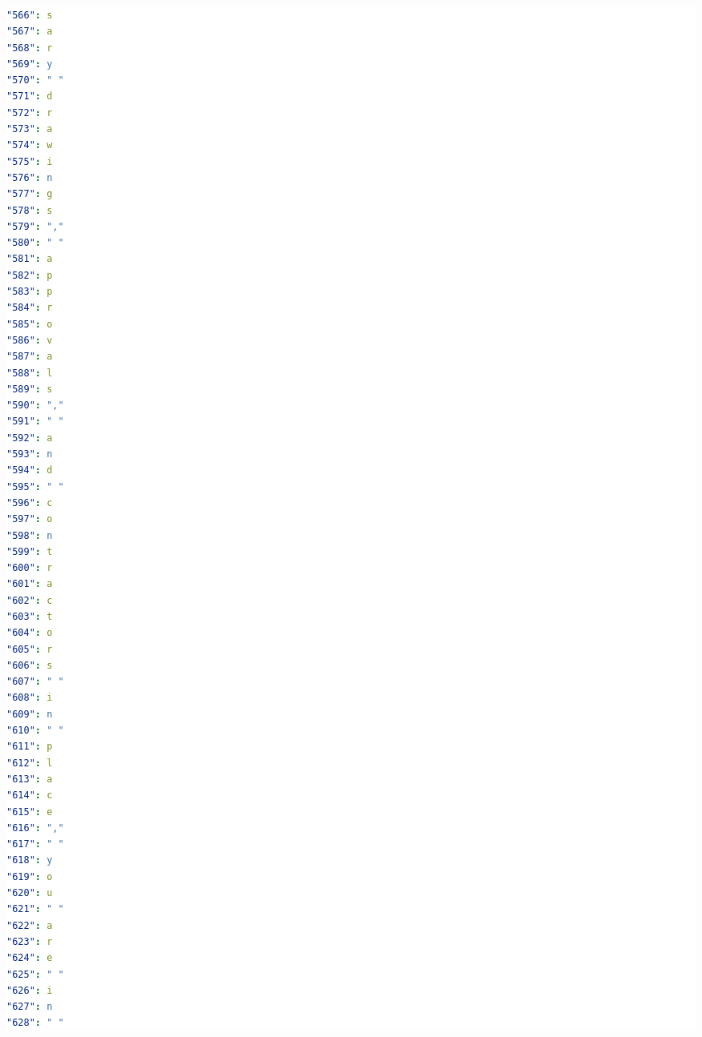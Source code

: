 ```yaml
"566": s
"567": a
"568": r
"569": y
"570": " "
"571": d
"572": r
"573": a
"574": w
"575": i
"576": n
"577": g
"578": s
"579": ","
"580": " "
"581": a
"582": p
"583": p
"584": r
"585": o
"586": v
"587": a
"588": l
"589": s
"590": ","
"591": " "
"592": a
"593": n
"594": d
"595": " "
"596": c
"597": o
"598": n
"599": t
"600": r
"601": a
"602": c
"603": t
"604": o
"605": r
"606": s
"607": " "
"608": i
"609": n
"610": " "
"611": p
"612": l
"613": a
"614": c
"615": e
"616": ","
"617": " "
"618": y
"619": o
"620": u
"621": " "
"622": a
"623": r
"624": e
"625": " "
"626": i
"627": n
"628": " "
```